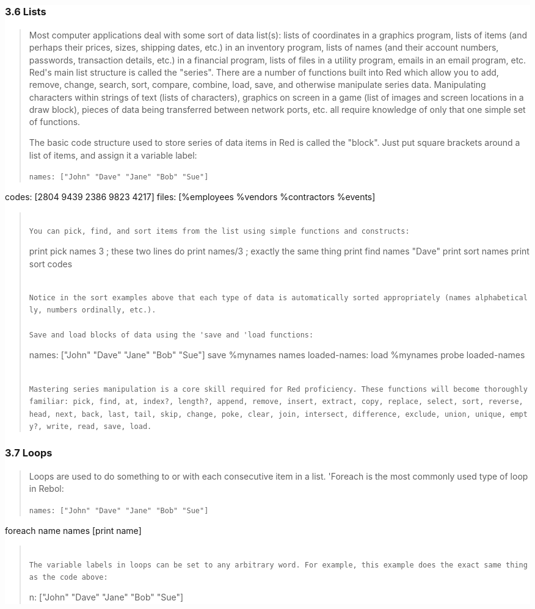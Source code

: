 ### 3.6 Lists

> Most computer applications deal with some sort of data list(s): lists of coordinates in a graphics program, lists of items (and perhaps their prices, sizes, shipping dates, etc.) in an inventory program, lists of names (and their account numbers, passwords, transaction details, etc.) in a financial program, lists of files in a utility program, emails in an email program, etc. Red's main list structure is called the "series". There are a number of functions built into Red which allow you to add, remove, change, search, sort, compare, combine, load, save, and otherwise manipulate series data. Manipulating characters within strings of text (lists of characters), graphics on screen in a game (list of images and screen locations in a draw block), pieces of data being transferred between network ports, etc. all require knowledge of only that one simple set of functions.
> 
> The basic code structure used to store series of data items in Red is called the "block". Just put square brackets around a list of items, and assign it a variable label:
> 
> ```
> names: ["John" "Dave" "Jane" "Bob" "Sue"]
codes: [2804 9439 2386 9823 4217]
files: [%employees %vendors %contractors %events]
> ```
> 
> You can pick, find, and sort items from the list using simple functions and constructs:
> 
> ```
> print pick names 3          ; these two lines do
print names/3               ; exactly the same thing
print find names "Dave"
print sort names
print sort codes
> ```
> 
> Notice in the sort examples above that each type of data is automatically sorted appropriately (names alphabetically, numbers ordinally, etc.).
> 
> Save and load blocks of data using the 'save and 'load functions:
> 
> ```
> names: ["John" "Dave" "Jane" "Bob" "Sue"]
save %mynames names
loaded-names: load %mynames
probe loaded-names
> ```
> 
> Mastering series manipulation is a core skill required for Red proficiency. These functions will become thoroughly familiar: pick, find, at, index?, length?, append, remove, insert, extract, copy, replace, select, sort, reverse, head, next, back, last, tail, skip, change, poke, clear, join, intersect, difference, exclude, union, unique, empty?, write, read, save, load.

### 3.7 Loops

> Loops are used to do something to or with each consecutive item in a list. 'Foreach is the most commonly used type of loop in Rebol:
> 
> ```
> names: ["John" "Dave" "Jane" "Bob" "Sue"]
foreach name names [print name]
> ```
> 
> The variable labels in loops can be set to any arbitrary word. For example, this example does the exact same thing as the code above:
> 
> ```
> n: ["John" "Dave" "Jane" "Bob" "Sue"]